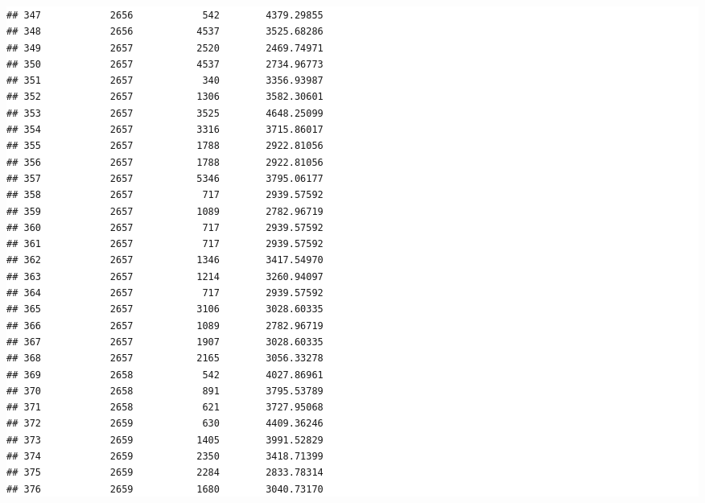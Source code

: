     ## 347            2656            542        4379.29855
    ## 348            2656           4537        3525.68286
    ## 349            2657           2520        2469.74971
    ## 350            2657           4537        2734.96773
    ## 351            2657            340        3356.93987
    ## 352            2657           1306        3582.30601
    ## 353            2657           3525        4648.25099
    ## 354            2657           3316        3715.86017
    ## 355            2657           1788        2922.81056
    ## 356            2657           1788        2922.81056
    ## 357            2657           5346        3795.06177
    ## 358            2657            717        2939.57592
    ## 359            2657           1089        2782.96719
    ## 360            2657            717        2939.57592
    ## 361            2657            717        2939.57592
    ## 362            2657           1346        3417.54970
    ## 363            2657           1214        3260.94097
    ## 364            2657            717        2939.57592
    ## 365            2657           3106        3028.60335
    ## 366            2657           1089        2782.96719
    ## 367            2657           1907        3028.60335
    ## 368            2657           2165        3056.33278
    ## 369            2658            542        4027.86961
    ## 370            2658            891        3795.53789
    ## 371            2658            621        3727.95068
    ## 372            2659            630        4409.36246
    ## 373            2659           1405        3991.52829
    ## 374            2659           2350        3418.71399
    ## 375            2659           2284        2833.78314
    ## 376            2659           1680        3040.73170